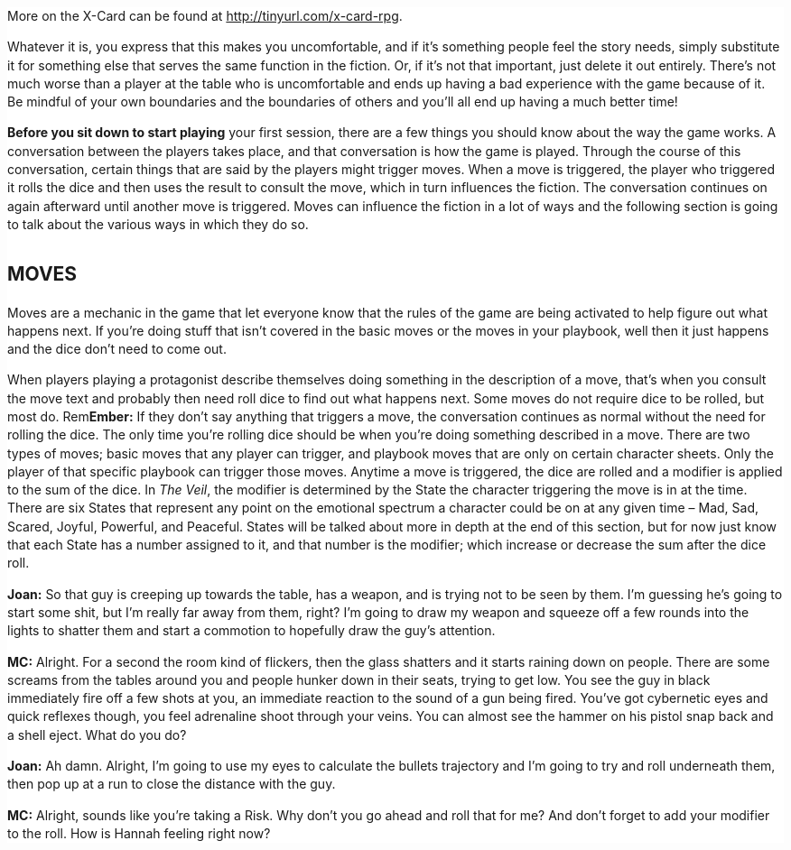 More on the X-Card can be found at http://tinyurl.com/x-card-rpg.

Whatever it is, you express that this makes you uncomfortable, and if it’s something people feel the story needs, simply substitute it for something else that serves the same function in the fiction. Or, if it’s not that important, just delete it out entirely. There’s not much worse than a player at the table who is uncomfortable and ends up having a bad experience with the game because of it. Be mindful of your own boundaries and the boundaries of others and you’ll all end up having a much better time!

**Before you sit down to start playing** your first session, there are a few things you should know about the way the game works. A conversation between the players takes place, and that conversation is how the game is played. Through the course of this conversation, certain things that are said by the players might trigger moves. When a move is triggered, the player who triggered it rolls the dice and then uses the result to consult the move, which in turn influences the fiction. The conversation continues on again afterward until another move is triggered. Moves can influence the fiction in a lot of ways and the following section is going to talk about the various ways in which they do so.

## MOVES

Moves are a mechanic in the game that let everyone know that the rules of the game are being activated to help figure out what happens next. If you’re doing stuff that isn’t covered in the basic moves or the moves in your playbook, well then it just happens and the dice don’t need to come out.

When players playing a protagonist describe themselves doing something in the description of a move, that’s when you consult the move text and probably then need roll dice to find out what happens next. Some moves do not require dice to be rolled, but most do. Rem**Ember:** If they don’t say anything that triggers a move, the conversation continues as normal without the need for rolling the dice. The only time you’re rolling dice should be when you’re doing something described in a move. There are two types of moves; basic moves that any player can trigger, and playbook moves that are only on certain character sheets. Only the player of that specific playbook can trigger those moves. Anytime a move is triggered, the dice are rolled and a modifier is applied to the sum of the dice. In _The Veil_, the modifier is determined by the State the character triggering the move is in at the time. There are six States that represent any point on the emotional spectrum a character could be on at any given time – Mad, Sad, Scared, Joyful, Powerful, and Peaceful. States will be talked about more in depth at the end of this section, but for now just know that each State has a number assigned to it, and that number is the modifier; which increase or decrease the sum after the dice roll.

**Joan:** So that guy is creeping up towards the table, has a weapon, and is trying not to be seen by them. I’m guessing he’s going to start some shit, but I’m really far away from them, right? I’m going to draw my weapon and squeeze off a few rounds into the lights to shatter them and start a commotion to hopefully draw the guy’s attention.

**MC:** Alright. For a second the room kind of flickers, then the glass shatters and it starts raining down on people. There are some screams from the tables around you and people hunker down in their seats, trying to get low. You see the guy in black immediately fire off a few shots at you, an immediate reaction to the sound of a gun being fired. You’ve got cybernetic eyes and quick reflexes though, you feel adrenaline shoot through your veins. You can almost see the hammer on his pistol snap back and a shell eject. What do you do?

**Joan:** Ah damn. Alright, I’m going to use my eyes to calculate the bullets trajectory and I’m going to try and roll underneath them, then pop up at a run to close the distance with the guy.

**MC:** Alright, sounds like you’re taking a Risk. Why don’t you go ahead and roll that for me? And don’t forget to add your modifier to the roll. How is Hannah feeling right now?
